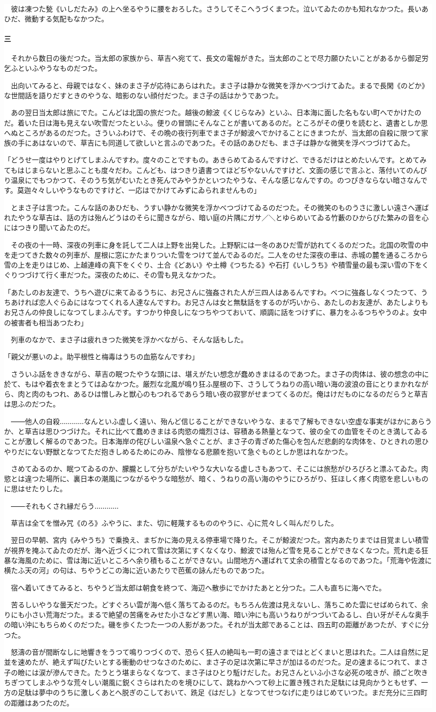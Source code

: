 　彼は凍つた甃《いしだたみ》の上へ坐るやうに腰をおろした。さうしてそこへうづくまつた。泣いてゐたのかも知れなかつた。長いあひだ、微動する気配もなかつた。



#### 三




　それから数日の後だつた。当太郎の家族から、草吉へ宛てて、長文の電報がきた。当太郎のことで尽力願ひたいことがあるから御足労乞ふといふやうなものだつた。

　出向いてみると、母親ではなく、妹のまさ子が応待にあらはれた。まさ子は静かな微笑を浮かべつづけてゐた。まるで長閑《のどか》な世間話を語りだすときのやうな、暗影のない顔付だつた。まさ子の話はかうであつた。

　あの翌日当太郎は旅にでた。こんどは北国の旅だつた。越後の鯨波《くじらなみ》といふ、日本海に面した名もない町へでかけたのだ。着いた日は海も見えない吹雪だつたといふ。便りの冒頭にそんなことが書いてあるのだ。ところがその便りを読むと、遺書としか思へぬところがあるのだつた。さういふわけで、その晩の夜行列車でまさ子が鯨波へでかけることにきまつたが、当太郎の自殺に限つて家族の手にあはないので、草吉にも同道して欲しいと言ふのであつた。その話のあひだも、まさ子は静かな微笑を浮べつづけてゐた。

「どうせ一度はやりとげてしまふんですわ。度々のことですもの。あきらめてゐるんですけど、できるだけはとめたいんです。とめてみてもはじまらないと思ふことも度々だわ。こんども、はつきり遺書つてほどぢやないんですけど、文面の感じで言ふと、落付いてのんびり温泉にでもつかつて、そのうち気がむいたとき死んでみやうかといつたやうな、そんな感じなんですの。のつぴきならない暗さなんです。莫迦々々しいやうなものですけど、一応はでかけてみずにゐられませんもの」

　とまさ子は言つた。こんな話のあひだも、うすい静かな微笑を浮かべつづけてゐるのだつた。その微笑のものうさに激しい遠さへ運ばれたやうな草吉は、話の方は殆んどうはのそらに聞きながら、暗い庭の片隅にガサ／＼とゆらめいてゐる竹藪のひからびた繁みの音を心にはつきり聞いてゐたのだ。

　その夜の十一時、深夜の列車に身を託して二人は上野を出発した。上野駅には一冬のあひだ雪が訪れてくるのだつた。北国の吹雪の中を走つてきた数々の列車が、屋根に窓にかたまりついた雪をつけて並んでゐるのだ。二人をのせた深夜の車は、赤城の麓を通るころから雪の上を走りはじめ、上越連峰の真下をくぐり、土合《どあい》や土樽《つちたる》や石打《いしうち》や積雪量の最も深い雪の下をくぐりつづけて行く車だつた。深夜のために、その雪も見えなかつた。

「あたしのお友達で、うちへ遊びに来てゐるうちに、お兄さんに強姦された人が三四人はあるんですわ。べつに強姦しなくつたつて、うちあければ恋人ぐらゐにはなつてくれる人達なんですわ。お兄さんは女と無駄話をするのが巧いから、あたしのお友達が、あたしよりもお兄さんの仲良しになつてしまふんです。すつかり仲良しになつちやつておいて、順調に話をつけずに、暴力をふるつちやうのよ。女中の被害者も相当あつたわ」

　列車のなかで、まさ子は疲れきつた微笑を浮かべながら、そんな話もした。

「親父が悪いのよ。助平根性と梅毒はうちの血筋なんですわ」

　さういふ話をききながら、草吉の眠つたやうな頭には、堪えがたい想念が蠢めきまはるのであつた。まさ子の肉体は、彼の想念の中に於て、もはや着衣をまとうてはゐなかつた。厳烈な北風が鳴り狂ふ屋根の下、さうしてうねりの高い暗い海の波浪の音にとりまかれながら、肉と肉のもつれ、あるひは憎しみと獣心のもつれるであらう暗い夜の寂寥がせまつてくるのだ。俺はけだものになるのだらうと草吉は思ふのだつた。

　――他人の自殺…………なんといふ虚しく遠い、殆んど信じることができないやうな、まるで了解もできない空虚な事実がほかにあらうか、と草吉は思ひつづけた。それに比べて蠢めきまはる肉慾の熾烈さは、容積ある熱量となつて、彼の全ての血管をそのとき満してゐることが激しく解るのであつた。日本海岸の侘びしい温泉へ急ぐことが、まさ子の青ざめた傷心を包んだ悲劇的な肉体を、ひときれの思ひやりだにない野獣となつてただ抱きしめるためにのみ、陰惨なる悲願を抱いて急ぐものとしか思はれなかつた。

　さめてゐるのか、眠つてゐるのか、朦朧として分ちがたいやうな大いなる虚しさもあつて、そこには旅愁がひろびろと漂ふてゐた。肉慾とは違つた場所に、裏日本の潮風につながるやうな暗愁が、暗く、うねりの高い海のやうにひろがり、狂ほしく疼く肉慾を悲しいものに思はせたりした。

　――それもくされ縁だらう…………

　草吉は全てを憎み咒《のろ》ふやうに、また、切に軽蔑するもののやうに、心に荒々しく叫んだりした。

　翌日の早朝、宮内《みやうち》で乗換え、まぢかに海の見える停車場で降りた。そこが鯨波だつた。宮内あたりまでは目覚ましい積雪が視界を掩ふてゐたのだが、海へ近づくにつれて雪は次第にすくなくなり、鯨波では殆んど雪を見ることができなくなつた。荒れ走る狂暴な海風のために、雪は海に近いところへ余り積もることができない。山間地方へ運ばれて丈余の積雪となるのであつた。「荒海や佐渡に横たふ天の河」の句は、ちやうどこの海に近いあたりで芭蕉の詠んだものであつた。

　宿へ着いてきてみると、ちやうど当太郎は朝食を終つて、海辺へ散歩にでかけたあとと分つた。二人も直ちに海へでた。

　苦るしいやうな曇天だつた。どすぐろい雲が海へ低く落ちてゐるのだ。もちろん佐渡は見えないし、落ちこめた雲にせばめられて、余りにも小さい荒海だつた。まるで絶望の苦痛をみせた小さなどす黒い海、暗い沖にも高いうねりがつづいてゐるし、白い牙がそんな奥手の暗い沖にもちらめくのだつた。磯を歩くたつた一つの人影があつた。それが当太郎であることは、四五町の距離があつたが、すぐに分つた。

　怒濤の音が間断なしに地響きをうつて鳴りつづくので、恐らく狂人の絶叫も一町の遠さまではとどくまいと思はれた。二人は自然に足並を速めたが、絶えず叫びたいとする衝動のせつなさのために、まさ子の足は次第に早さが加はるのだつた。足の速まるにつれて、まさ子の瞼には涙が滲んできた。たうとう堪まらなくなつて、まさ子はひとり駈けだした。お兄さんといふ小さな必死の呟きが、顔ごと吹きちぎつてしまふやうな荒々しい潮風に鋭くさらはれたのを境ひにして、跳ねかへつて砂上に置き残された足駄には見向かうともせず、一方の足駄は夢中のうちに激しくあとへ脱ぎのこしておいて、跣足《はだし》となつてせつなげに走りはじめていつた。まだ充分に三四町の距離はあつたのだ。
